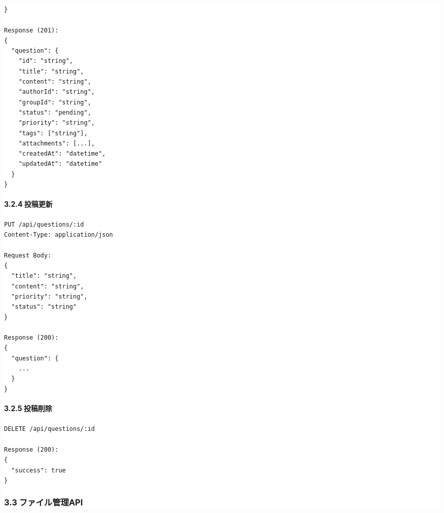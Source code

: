 ```
}

Response (201):
{
  "question": {
    "id": "string",
    "title": "string",
    "content": "string",
    "authorId": "string",
    "groupId": "string",
    "status": "pending",
    "priority": "string",
    "tags": ["string"],
    "attachments": [...],
    "createdAt": "datetime",
    "updatedAt": "datetime"
  }
}
```

#### 3.2.4 投稿更新
```
PUT /api/questions/:id
Content-Type: application/json

Request Body:
{
  "title": "string",
  "content": "string",
  "priority": "string",
  "status": "string"
}

Response (200):
{
  "question": {
    ...
  }
}
```

#### 3.2.5 投稿削除
```
DELETE /api/questions/:id

Response (200):
{
  "success": true
}
```

### 3.3 ファイル管理API
